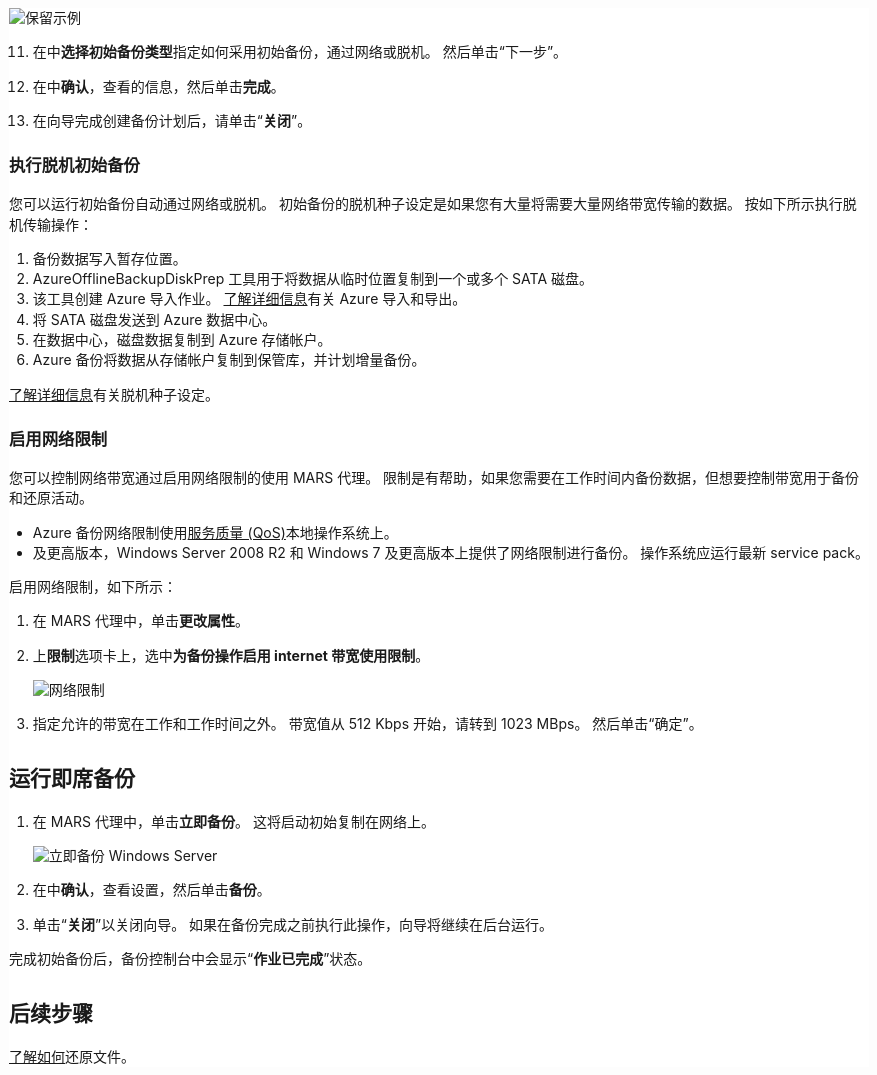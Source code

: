    ![保留示例](./media/backup-configure-vault/retention-example.png)

11. 在中**选择初始备份类型**指定如何采用初始备份，通过网络或脱机。 然后单击“下一步”。

10. 在中**确认**，查看的信息，然后单击**完成**。
11. 在向导完成创建备份计划后，请单击“**关闭**”。

### <a name="perform-the-initial-backup-offline"></a>执行脱机初始备份

您可以运行初始备份自动通过网络或脱机。 初始备份的脱机种子设定是如果您有大量将需要大量网络带宽传输的数据。 按如下所示执行脱机传输操作：

1. 备份数据写入暂存位置。
2. AzureOfflineBackupDiskPrep 工具用于将数据从临时位置复制到一个或多个 SATA 磁盘。
3. 该工具创建 Azure 导入作业。 [了解详细信息](https://docs.microsoft.com/azure/storage/common/storage-import-export-service)有关 Azure 导入和导出。
4. 将 SATA 磁盘发送到 Azure 数据中心。
5. 在数据中心，磁盘数据复制到 Azure 存储帐户。
6. Azure 备份将数据从存储帐户复制到保管库，并计划增量备份。

[了解详细信息](backup-azure-backup-import-export.md)有关脱机种子设定。

### <a name="enable-network-throttling"></a>启用网络限制

您可以控制网络带宽通过启用网络限制的使用 MARS 代理。 限制是有帮助，如果您需要在工作时间内备份数据，但想要控制带宽用于备份和还原活动。

- Azure 备份网络限制使用[服务质量 (QoS)](https://docs.microsoft.com/windows-server/networking/technologies/qos/qos-policy-top)本地操作系统上。
- 及更高版本，Windows Server 2008 R2 和 Windows 7 及更高版本上提供了网络限制进行备份。 操作系统应运行最新 service pack。

启用网络限制，如下所示：

1. 在 MARS 代理中，单击**更改属性**。
2. 上**限制**选项卡上，选中**为备份操作启用 internet 带宽使用限制**。

    ![网络限制](./media/backup-configure-vault/throttling-dialog.png)
3. 指定允许的带宽在工作和工作时间之外。 带宽值从 512 Kbps 开始，请转到 1023 MBps。 然后单击“确定”。

## <a name="run-an-ad-hoc-backup"></a>运行即席备份

1. 在 MARS 代理中，单击**立即备份**。 这将启动初始复制在网络上。

    ![立即备份 Windows Server](./media/backup-configure-vault/backup-now.png)

2. 在中**确认**，查看设置，然后单击**备份**。
3. 单击“**关闭**”以关闭向导。 如果在备份完成之前执行此操作，向导将继续在后台运行。

完成初始备份后，备份控制台中会显示“**作业已完成**”状态。

## <a name="next-steps"></a>后续步骤

[了解如何](backup-azure-restore-windows-server.md)还原文件。
